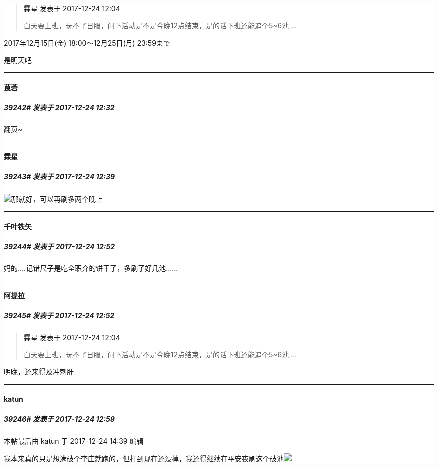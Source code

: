 
<blockquote><a href="httphttps://bbs.saraba1st.com/2b/forum.php?mod=redirect&amp;goto=findpost&amp;pid=38064849&amp;ptid=1085254" target="_blank">霖星 发表于 2017-12-24 12:04</a>

白天要上班，玩不了日服，问下活动是不是今晚12点结束，是的话下班还能追个5~6池 ...</blockquote>
2017年12月15日(金) 18:00～12月25日(月) 23:59まで

是明天吧


*****

####  茛菪  
##### 39242#       发表于 2017-12-24 12:32


翻页~


*****

####  霖星  
##### 39243#       发表于 2017-12-24 12:39


<img src="https://static.saraba1st.com/image/smiley/face2017/074.png" referrerpolicy="no-referrer">那就好，可以再刷多两个晚上


*****

####  千叶铁矢  
##### 39244#       发表于 2017-12-24 12:52


妈的....记错尺子是吃全职介的饼干了，多刷了好几池......


*****

####  阿提拉  
##### 39245#       发表于 2017-12-24 12:52


<blockquote><a href="httphttps://bbs.saraba1st.com/2b/forum.php?mod=redirect&amp;goto=findpost&amp;pid=38064849&amp;ptid=1085254" target="_blank">霖星 发表于 2017-12-24 12:04</a>

白天要上班，玩不了日服，问下活动是不是今晚12点结束，是的话下班还能追个5~6池 ...</blockquote>
明晚，还来得及冲刺肝


*****

####  katun  
##### 39246#       发表于 2017-12-24 12:59


 本帖最后由 katun 于 2017-12-24 14:39 编辑 

我本来真的只是想满破个李庄就跑的，但打到现在还没掉，我还得继续在平安夜刷这个破池<img src="https://static.saraba1st.com/image/smiley/face2017/002.png" referrerpolicy="no-referrer">
